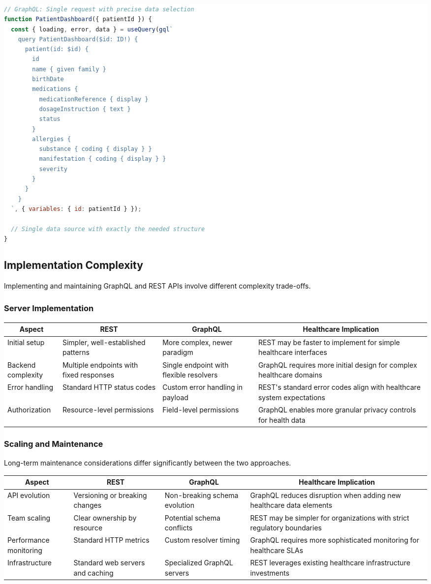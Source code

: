 ```jsx
// GraphQL: Single request with precise data selection
function PatientDashboard({ patientId }) {
  const { loading, error, data } = useQuery(gql`
    query PatientDashboard($id: ID!) {
      patient(id: $id) {
        id
        name { given family }
        birthDate
        medications {
          medicationReference { display }
          dosageInstruction { text }
          status
        }
        allergies {
          substance { coding { display } }
          manifestation { coding { display } }
          severity
        }
      }
    }
  `, { variables: { id: patientId } });
  
  // Single data source with exactly the needed structure
}
```

## Implementation Complexity

Implementing and maintaining GraphQL and REST APIs involve different complexity trade-offs.

### Server Implementation

| Aspect | REST | GraphQL | Healthcare Implication |
|--------|------|---------|------------------------|
| Initial setup | Simpler, well-established patterns | More complex, newer paradigm | REST may be faster to implement for simple healthcare interfaces |
| Backend complexity | Multiple endpoints with fixed responses | Single endpoint with flexible resolvers | GraphQL requires more initial design for complex healthcare domains |
| Error handling | Standard HTTP status codes | Custom error handling in payload | REST's standard error codes align with healthcare system expectations |
| Authorization | Resource-level permissions | Field-level permissions | GraphQL enables more granular privacy controls for health data |

### Scaling and Maintenance

Long-term maintenance considerations differ significantly between the two approaches.

| Aspect | REST | GraphQL | Healthcare Implication |
|--------|------|---------|------------------------|
| API evolution | Versioning or breaking changes | Non-breaking schema evolution | GraphQL reduces disruption when adding new healthcare data elements |
| Team scaling | Clear ownership by resource | Potential schema conflicts | REST may be simpler for organizations with strict regulatory boundaries |
| Performance monitoring | Standard HTTP metrics | Custom resolver timing | GraphQL requires more sophisticated monitoring for healthcare SLAs |
| Infrastructure | Standard web servers and caching | Specialized GraphQL servers | REST leverages existing healthcare infrastructure investments |
